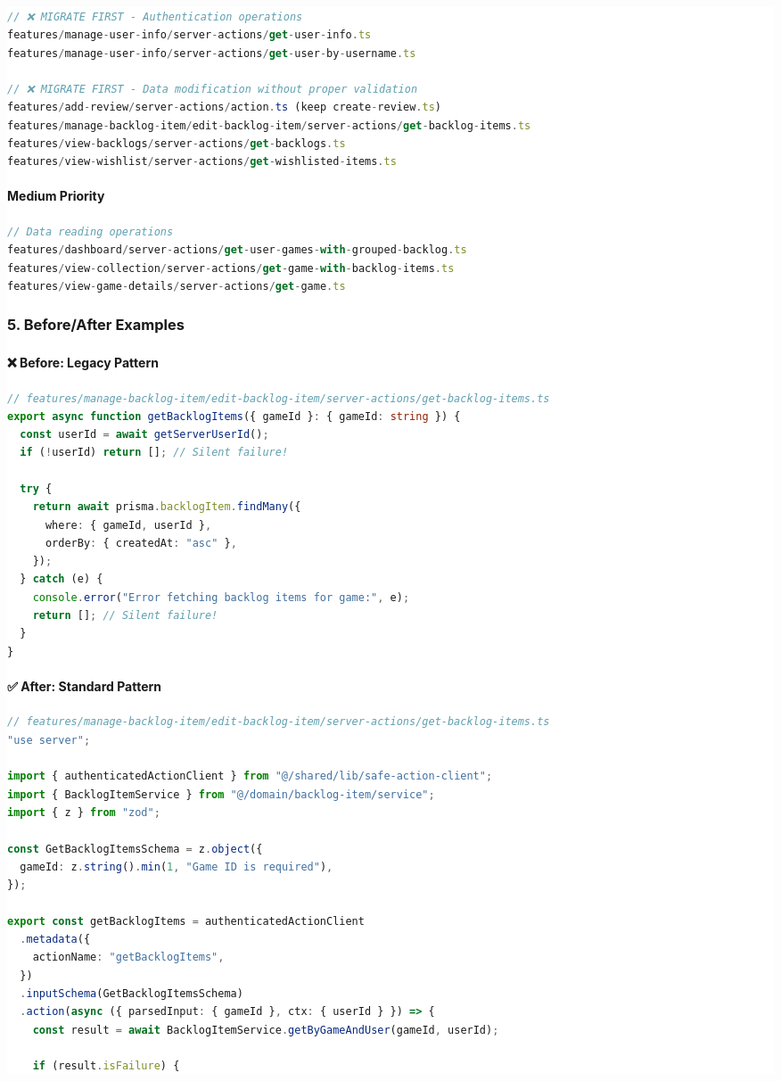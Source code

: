 ```typescript
// ❌ MIGRATE FIRST - Authentication operations
features/manage-user-info/server-actions/get-user-info.ts
features/manage-user-info/server-actions/get-user-by-username.ts

// ❌ MIGRATE FIRST - Data modification without proper validation
features/add-review/server-actions/action.ts (keep create-review.ts)
features/manage-backlog-item/edit-backlog-item/server-actions/get-backlog-items.ts
features/view-backlogs/server-actions/get-backlogs.ts
features/view-wishlist/server-actions/get-wishlisted-items.ts
```

#### Medium Priority

```typescript
// Data reading operations
features/dashboard/server-actions/get-user-games-with-grouped-backlog.ts
features/view-collection/server-actions/get-game-with-backlog-items.ts
features/view-game-details/server-actions/get-game.ts
```

### 5. Before/After Examples

#### ❌ Before: Legacy Pattern

```typescript
// features/manage-backlog-item/edit-backlog-item/server-actions/get-backlog-items.ts
export async function getBacklogItems({ gameId }: { gameId: string }) {
  const userId = await getServerUserId();
  if (!userId) return []; // Silent failure!

  try {
    return await prisma.backlogItem.findMany({
      where: { gameId, userId },
      orderBy: { createdAt: "asc" },
    });
  } catch (e) {
    console.error("Error fetching backlog items for game:", e);
    return []; // Silent failure!
  }
}
```

#### ✅ After: Standard Pattern

```typescript
// features/manage-backlog-item/edit-backlog-item/server-actions/get-backlog-items.ts
"use server";

import { authenticatedActionClient } from "@/shared/lib/safe-action-client";
import { BacklogItemService } from "@/domain/backlog-item/service";
import { z } from "zod";

const GetBacklogItemsSchema = z.object({
  gameId: z.string().min(1, "Game ID is required"),
});

export const getBacklogItems = authenticatedActionClient
  .metadata({
    actionName: "getBacklogItems",
  })
  .inputSchema(GetBacklogItemsSchema)
  .action(async ({ parsedInput: { gameId }, ctx: { userId } }) => {
    const result = await BacklogItemService.getByGameAndUser(gameId, userId);

    if (result.isFailure) {
```
